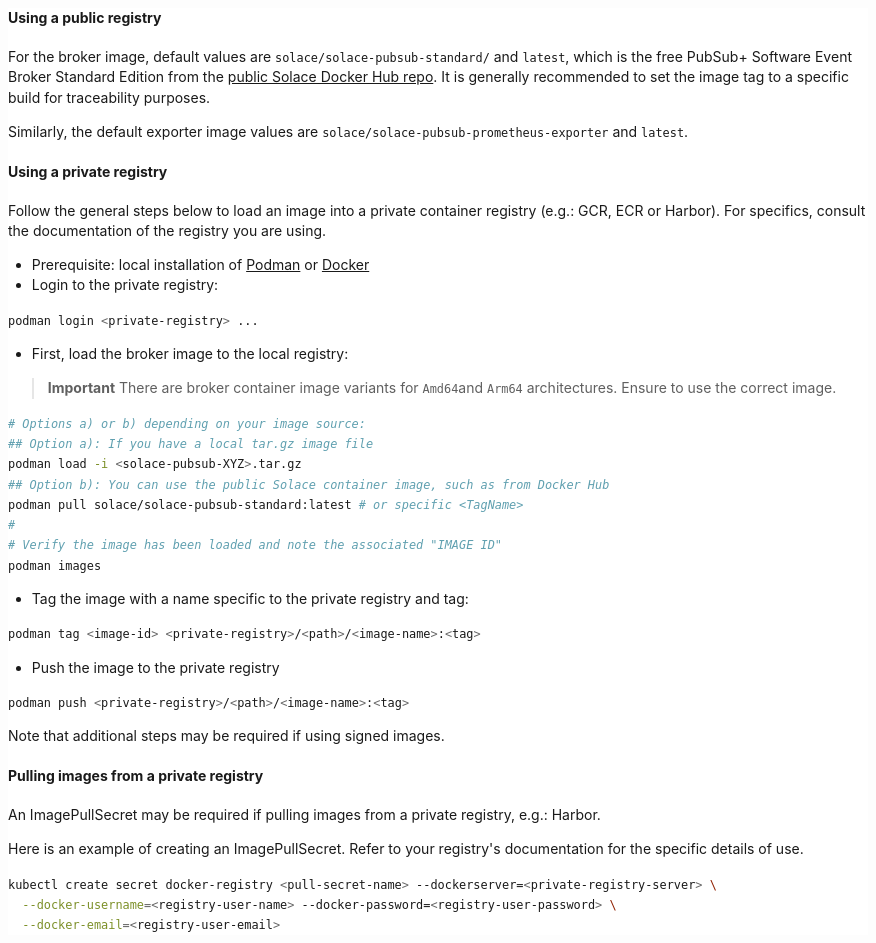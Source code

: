 #### Using a public registry

For the broker image, default values are `solace/solace-pubsub-standard/` and `latest`, which is the free PubSub+ Software Event Broker Standard Edition from the [public Solace Docker Hub repo](//hub.docker.com/r/solace/solace-pubsub-standard/). It is generally recommended to set the image tag to a specific build for traceability purposes.

Similarly, the default exporter image values are `solace/solace-pubsub-prometheus-exporter` and `latest`.

#### Using a private registry

Follow the general steps below to load an image into a private container registry (e.g.: GCR, ECR or Harbor). For specifics, consult the documentation of the registry you are using.

* Prerequisite: local installation of [Podman](https://podman.io/) or [Docker](https://www.docker.com/get-started/)
* Login to the private registry:
```sh
podman login <private-registry> ...
```
* First, load the broker image to the local registry:
>**Important** There are broker container image variants for `Amd64`and `Arm64` architectures. Ensure to use the correct image.
```sh
# Options a) or b) depending on your image source:
## Option a): If you have a local tar.gz image file
podman load -i <solace-pubsub-XYZ>.tar.gz
## Option b): You can use the public Solace container image, such as from Docker Hub
podman pull solace/solace-pubsub-standard:latest # or specific <TagName>
#
# Verify the image has been loaded and note the associated "IMAGE ID"
podman images
```
* Tag the image with a name specific to the private registry and tag:
```sh
podman tag <image-id> <private-registry>/<path>/<image-name>:<tag>
```
* Push the image to the private registry
```sh
podman push <private-registry>/<path>/<image-name>:<tag>
```
Note that additional steps may be required if using signed images.

#### Pulling images from a private registry

An ImagePullSecret may be required if pulling images from a private registry, e.g.: Harbor. 

Here is an example of creating an ImagePullSecret. Refer to your registry's documentation for the specific details of use.

```sh
kubectl create secret docker-registry <pull-secret-name> --dockerserver=<private-registry-server> \
  --docker-username=<registry-user-name> --docker-password=<registry-user-password> \
  --docker-email=<registry-user-email>
```
